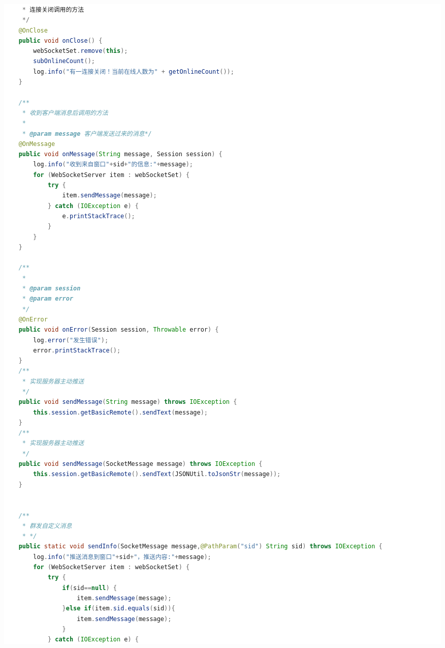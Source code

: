 ```java
     * 连接关闭调用的方法
     */
    @OnClose
    public void onClose() {
        webSocketSet.remove(this);
        subOnlineCount();
        log.info("有一连接关闭！当前在线人数为" + getOnlineCount());
    }

    /**
     * 收到客户端消息后调用的方法
     *
     * @param message 客户端发送过来的消息*/
    @OnMessage
    public void onMessage(String message, Session session) {
        log.info("收到来自窗口"+sid+"的信息:"+message);
        for (WebSocketServer item : webSocketSet) {
            try {
                item.sendMessage(message);
            } catch (IOException e) {
                e.printStackTrace();
            }
        }
    }

    /**
     *
     * @param session
     * @param error
     */
    @OnError
    public void onError(Session session, Throwable error) {
        log.error("发生错误");
        error.printStackTrace();
    }
    /**
     * 实现服务器主动推送
     */
    public void sendMessage(String message) throws IOException {
        this.session.getBasicRemote().sendText(message);
    }
    /**
     * 实现服务器主动推送
     */
    public void sendMessage(SocketMessage message) throws IOException {
        this.session.getBasicRemote().sendText(JSONUtil.toJsonStr(message));
    }


    /**
     * 群发自定义消息
     * */
    public static void sendInfo(SocketMessage message,@PathParam("sid") String sid) throws IOException {
        log.info("推送消息到窗口"+sid+"，推送内容:"+message);
        for (WebSocketServer item : webSocketSet) {
            try {
                if(sid==null) {
                    item.sendMessage(message);
                }else if(item.sid.equals(sid)){
                    item.sendMessage(message);
                }
            } catch (IOException e) {
```